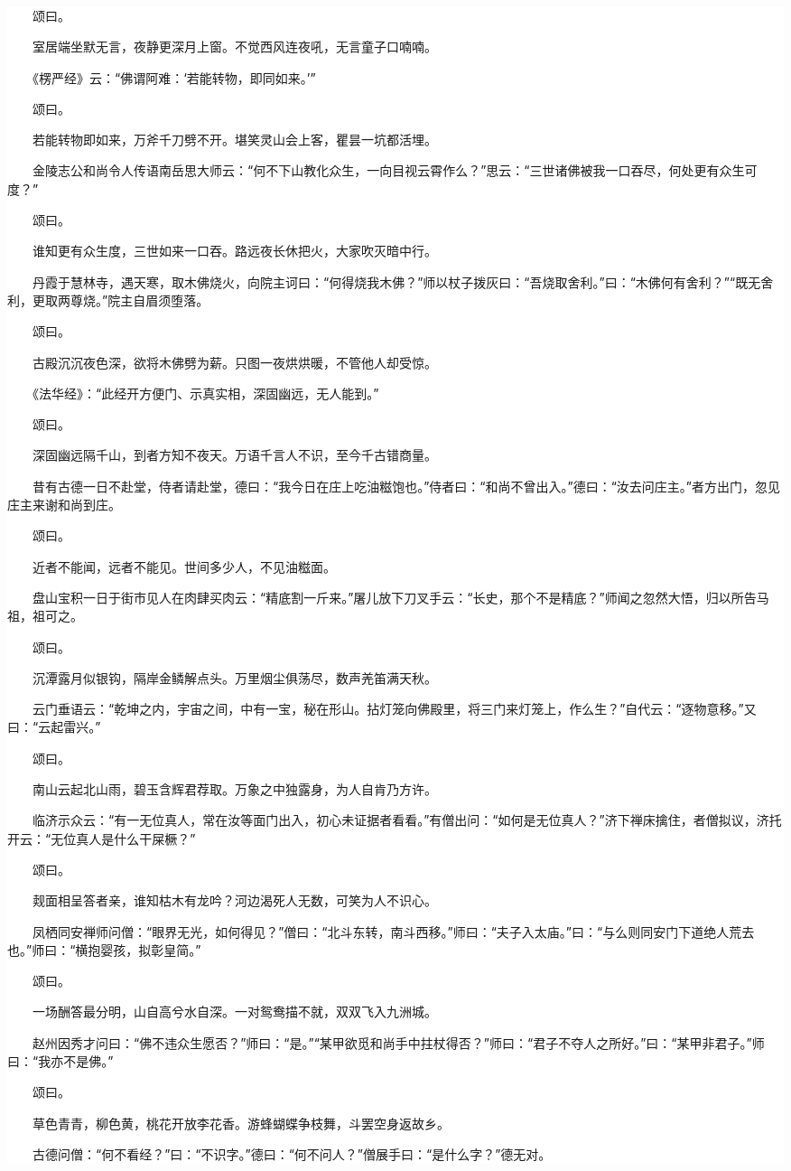 　　颂曰。

　　室居端坐默无言，夜静更深月上窗。不觉西风连夜吼，无言童子口喃喃。

　　《楞严经》云：“佛谓阿难：‘若能转物，即同如来。’”

　　颂曰。

　　若能转物即如来，万斧千刀劈不开。堪笑灵山会上客，瞿昙一坑都活埋。

　　金陵志公和尚令人传语南岳思大师云：“何不下山教化众生，一向目视云霄作么？”思云：“三世诸佛被我一口吞尽，何处更有众生可度？”

　　颂曰。

　　谁知更有众生度，三世如来一口吞。路远夜长休把火，大家吹灭暗中行。

　　丹霞于慧林寺，遇天寒，取木佛烧火，向院主诃曰：“何得烧我木佛？”师以杖子拨灰曰：“吾烧取舍利。”曰：“木佛何有舍利？”“既无舍利，更取两尊烧。”院主自眉须堕落。

　　颂曰。

　　古殿沉沉夜色深，欲将木佛劈为薪。只图一夜烘烘暖，不管他人却受惊。

　　《法华经》：“此经开方便门、示真实相，深固幽远，无人能到。”

　　颂曰。

　　深固幽远隔千山，到者方知不夜天。万语千言人不识，至今千古错商量。

　　昔有古德一日不赴堂，侍者请赴堂，德曰：“我今日在庄上吃油糍饱也。”侍者曰：“和尚不曾出入。”德曰：“汝去问庄主。”者方出门，忽见庄主来谢和尚到庄。

　　颂曰。

　　近者不能闻，远者不能见。世间多少人，不见油糍面。

　　盘山宝积一日于街市见人在肉肆买肉云：“精底割一斤来。”屠儿放下刀叉手云：“长史，那个不是精底？”师闻之忽然大悟，归以所告马祖，祖可之。

　　颂曰。

　　沉潭露月似银钩，隔岸金鳞解点头。万里烟尘俱荡尽，数声羌笛满天秋。

　　云门垂语云：“乾坤之内，宇宙之间，中有一宝，秘在形山。拈灯笼向佛殿里，将三门来灯笼上，作么生？”自代云：“逐物意移。”又曰：“云起雷兴。”

　　颂曰。

　　南山云起北山雨，碧玉含辉君荐取。万象之中独露身，为人自肯乃方许。

　　临济示众云：“有一无位真人，常在汝等面门出入，初心未证据者看看。”有僧出问：“如何是无位真人？”济下禅床擒住，者僧拟议，济托开云：“无位真人是什么干屎橛？”

　　颂曰。

　　觌面相呈答者亲，谁知枯木有龙吟？河边渴死人无数，可笑为人不识心。

　　凤栖同安禅师问僧：“眼界无光，如何得见？”僧曰：“北斗东转，南斗西移。”师曰：“夫子入太庙。”曰：“与么则同安门下道绝人荒去也。”师曰：“横抱婴孩，拟彰皇简。”

　　颂曰。

　　一场酬答最分明，山自高兮水自深。一对鸳鸯描不就，双双飞入九洲城。

　　赵州因秀才问曰：“佛不违众生愿否？”师曰：“是。”“某甲欲觅和尚手中拄杖得否？”师曰：“君子不夺人之所好。”曰：“某甲非君子。”师曰：“我亦不是佛。”

　　颂曰。

　　草色青青，柳色黄，桃花开放李花香。游蜂蝴蝶争枝舞，斗罢空身返故乡。

　　古德问僧：“何不看经？”曰：“不识字。”德曰：“何不问人？”僧展手曰：“是什么字？”德无对。
